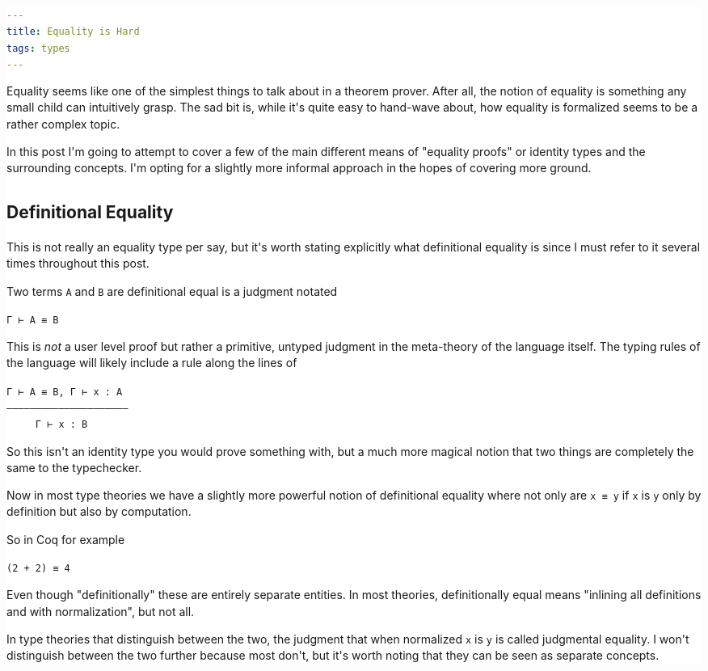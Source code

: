 ```yaml
---
title: Equality is Hard
tags: types
---
```


Equality seems like one of the simplest things to talk about in a
theorem prover. After all, the notion of equality is something any
small child can intuitively grasp. The sad bit is, while it's quite
easy to hand-wave about, how equality is formalized seems to be a
rather complex topic.

In this post I'm going to attempt to cover a few of the main different
means of "equality proofs" or identity types and the surrounding
concepts. I'm opting for a slightly more informal approach in the
hopes of covering more ground.

## Definitional Equality

This is not really an equality type per say, but it's worth stating
explicitly what definitional equality is since I must refer to it
several times throughout this post.

Two terms `A` and `B` are definitional equal is a judgment notated

    Γ ⊢ A ≡ B

This is *not* a user level proof but rather a primitive, untyped judgment in
the meta-theory of the language itself. The typing rules of the
language will likely include a rule along the lines of

    Γ ⊢ A ≡ B, Γ ⊢ x : A
    ————————————————————–
         Γ ⊢ x : B

So this isn't an identity type you would prove something with, but a
much more magical notion that two things are completely the same to
the typechecker.

Now in most type theories we have a slightly more powerful notion of
definitional equality where not only are `x ≡ y` if `x` is `y` only by
definition but also by computation.

So in Coq for example

    (2 + 2) ≡ 4

Even though "definitionally" these are entirely separate
entities. In most theories, definitionally equal means "inlining all
definitions and with normalization", but not all.

In type theories that distinguish between the two, the judgment that
when normalized `x` is `y` is called judgmental equality. I won't
distinguish between the two further because most don't, but it's worth
noting that they can be seen as separate concepts.
